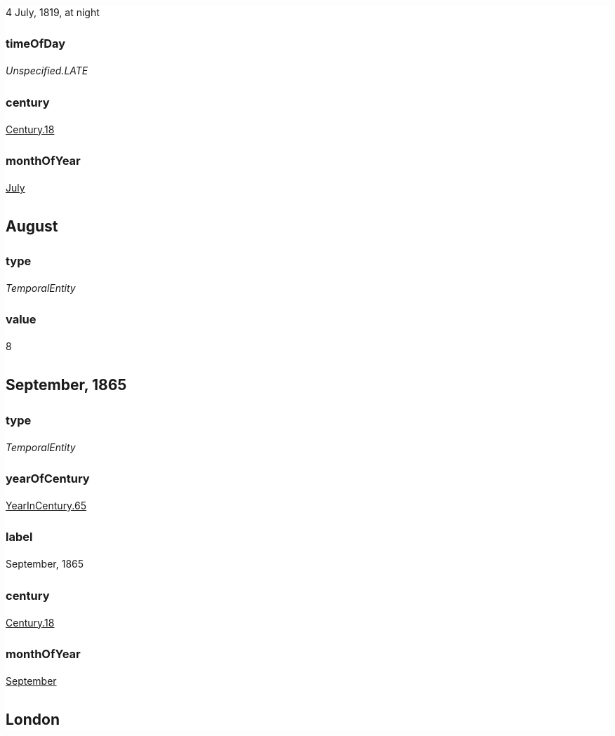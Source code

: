 4 July, 1819, at night

### timeOfDay


*Unspecified.LATE*

### century


[Century.18](#Century.18)

### monthOfYear


[July](#July)

## August

### type


*TemporalEntity*

### value


8

## September, 1865

### type


*TemporalEntity*

### yearOfCentury


[YearInCentury.65](#YearInCentury.65)

### label


September, 1865

### century


[Century.18](#Century.18)

### monthOfYear


[September](#September)

## London
